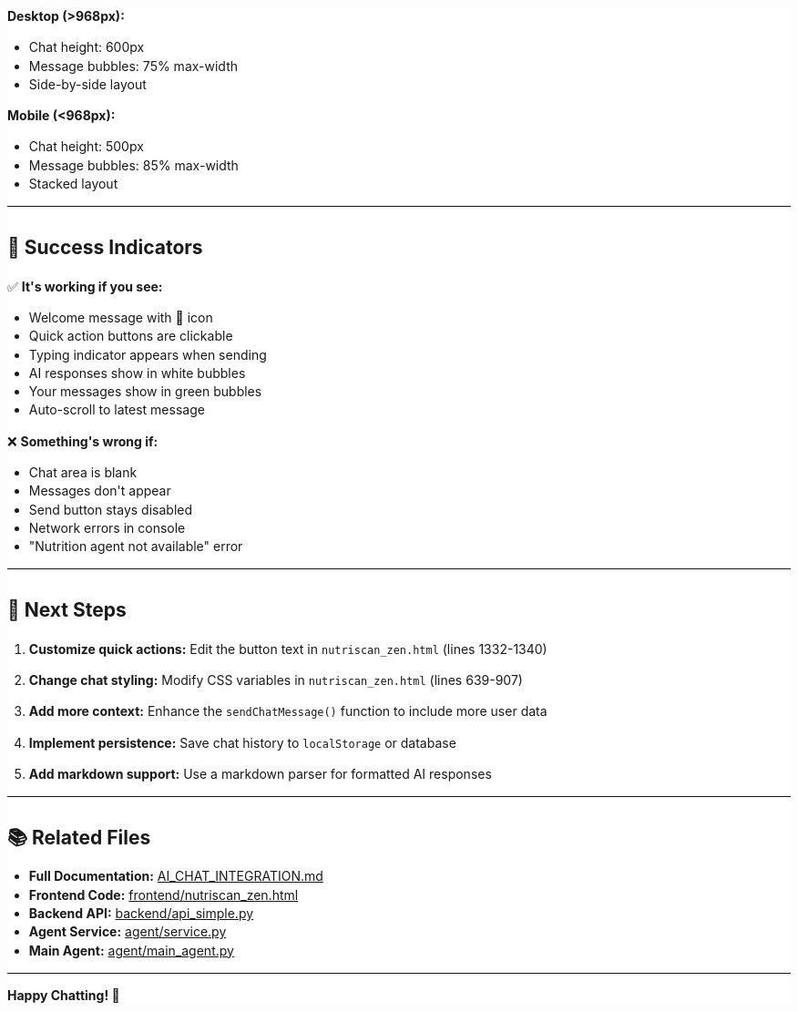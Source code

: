 **Desktop (>968px):**
- Chat height: 600px
- Message bubbles: 75% max-width
- Side-by-side layout

**Mobile (<968px):**
- Chat height: 500px
- Message bubbles: 85% max-width
- Stacked layout

---

## 🎯 Success Indicators

✅ **It's working if you see:**
- Welcome message with 👋 icon
- Quick action buttons are clickable
- Typing indicator appears when sending
- AI responses show in white bubbles
- Your messages show in green bubbles
- Auto-scroll to latest message

❌ **Something's wrong if:**
- Chat area is blank
- Messages don't appear
- Send button stays disabled
- Network errors in console
- "Nutrition agent not available" error

---

## 🚀 Next Steps

1. **Customize quick actions:** Edit the button text in `nutriscan_zen.html` (lines 1332-1340)

2. **Change chat styling:** Modify CSS variables in `nutriscan_zen.html` (lines 639-907)

3. **Add more context:** Enhance the `sendChatMessage()` function to include more user data

4. **Implement persistence:** Save chat history to `localStorage` or database

5. **Add markdown support:** Use a markdown parser for formatted AI responses

---

## 📚 Related Files

- **Full Documentation:** [AI_CHAT_INTEGRATION.md](AI_CHAT_INTEGRATION.md)
- **Frontend Code:** [frontend/nutriscan_zen.html](frontend/nutriscan_zen.html)
- **Backend API:** [backend/api_simple.py](backend/api_simple.py)
- **Agent Service:** [agent/service.py](agent/service.py)
- **Main Agent:** [agent/main_agent.py](agent/main_agent.py)

---

**Happy Chatting! 🎉**
